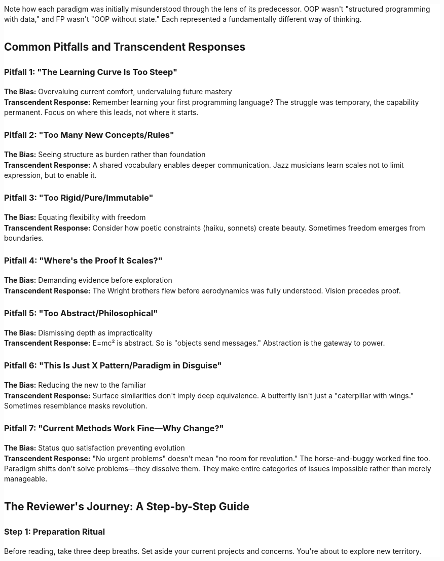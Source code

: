 Note how each paradigm was initially misunderstood through the lens of its predecessor. OOP wasn't "structured programming with data," and FP wasn't "OOP without state." Each represented a fundamentally different way of thinking.

## Common Pitfalls and Transcendent Responses

### Pitfall 1: "The Learning Curve Is Too Steep"
**The Bias:** Overvaluing current comfort, undervaluing future mastery  
**Transcendent Response:** Remember learning your first programming language? The struggle was temporary, the capability permanent. Focus on where this leads, not where it starts.

### Pitfall 2: "Too Many New Concepts/Rules"
**The Bias:** Seeing structure as burden rather than foundation  
**Transcendent Response:** A shared vocabulary enables deeper communication. Jazz musicians learn scales not to limit expression, but to enable it.

### Pitfall 3: "Too Rigid/Pure/Immutable"
**The Bias:** Equating flexibility with freedom  
**Transcendent Response:** Consider how poetic constraints (haiku, sonnets) create beauty. Sometimes freedom emerges from boundaries.

### Pitfall 4: "Where's the Proof It Scales?"
**The Bias:** Demanding evidence before exploration  
**Transcendent Response:** The Wright brothers flew before aerodynamics was fully understood. Vision precedes proof.

### Pitfall 5: "Too Abstract/Philosophical"
**The Bias:** Dismissing depth as impracticality  
**Transcendent Response:** E=mc² is abstract. So is "objects send messages." Abstraction is the gateway to power.

### Pitfall 6: "This Is Just X Pattern/Paradigm in Disguise"
**The Bias:** Reducing the new to the familiar  
**Transcendent Response:** Surface similarities don't imply deep equivalence. A butterfly isn't just a "caterpillar with wings." Sometimes resemblance masks revolution.

### Pitfall 7: "Current Methods Work Fine—Why Change?"
**The Bias:** Status quo satisfaction preventing evolution  
**Transcendent Response:** "No urgent problems" doesn't mean "no room for revolution." The horse-and-buggy worked fine too. Paradigm shifts don't solve problems—they dissolve them. They make entire categories of issues impossible rather than merely manageable.

## The Reviewer's Journey: A Step-by-Step Guide

### Step 1: Preparation Ritual
Before reading, take three deep breaths. Set aside your current projects and concerns. You're about to explore new territory.

